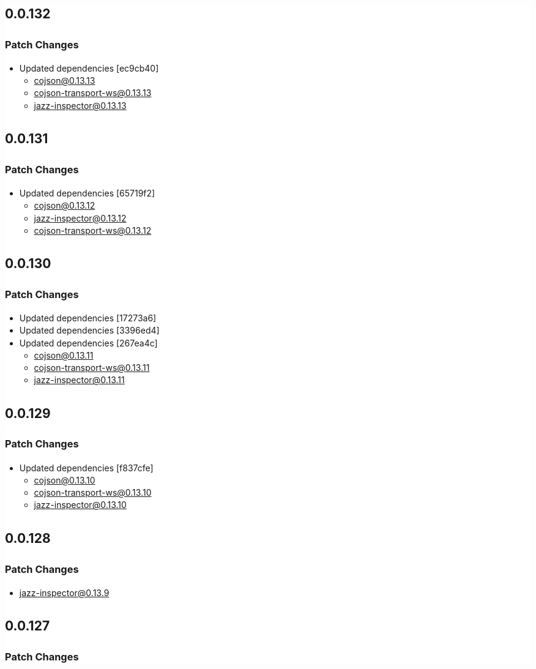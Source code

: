 ## 0.0.132

### Patch Changes

- Updated dependencies [ec9cb40]
  - cojson@0.13.13
  - cojson-transport-ws@0.13.13
  - jazz-inspector@0.13.13

## 0.0.131

### Patch Changes

- Updated dependencies [65719f2]
  - cojson@0.13.12
  - jazz-inspector@0.13.12
  - cojson-transport-ws@0.13.12

## 0.0.130

### Patch Changes

- Updated dependencies [17273a6]
- Updated dependencies [3396ed4]
- Updated dependencies [267ea4c]
  - cojson@0.13.11
  - cojson-transport-ws@0.13.11
  - jazz-inspector@0.13.11

## 0.0.129

### Patch Changes

- Updated dependencies [f837cfe]
  - cojson@0.13.10
  - cojson-transport-ws@0.13.10
  - jazz-inspector@0.13.10

## 0.0.128

### Patch Changes

- jazz-inspector@0.13.9

## 0.0.127

### Patch Changes
